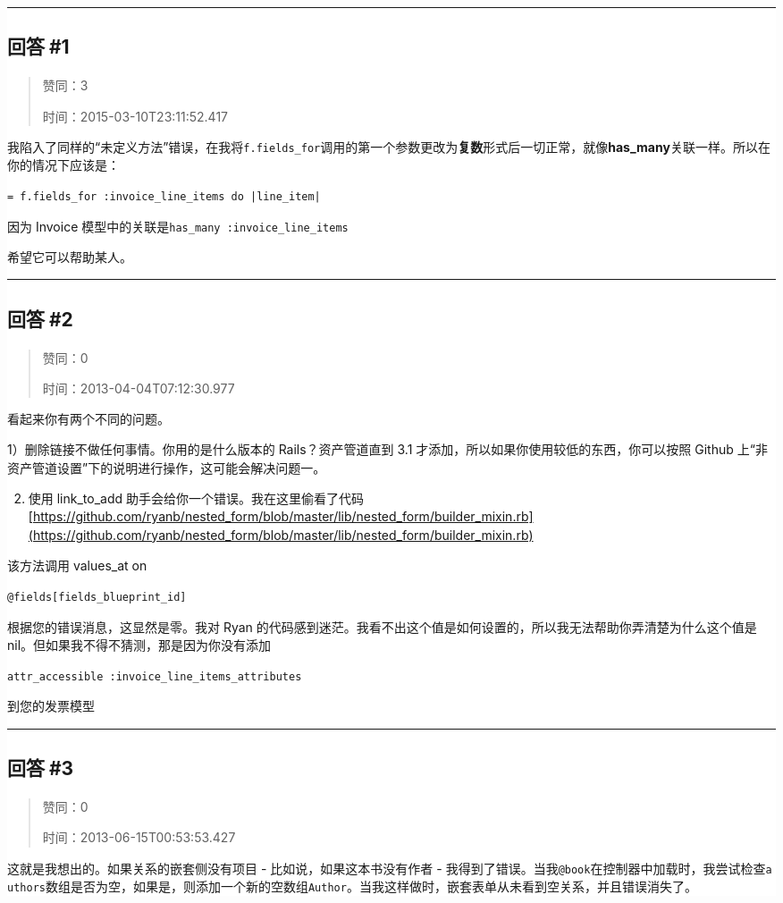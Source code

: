 * * *

## 回答 #1

> 赞同：3
> 
> 时间：2015-03-10T23:11:52.417

我陷入了同样的“未定义方法”错误，在我将`f.fields_for`调用的第一个参数更改为**复数**形式后一切正常，就像**has_many**关联一样。所以在你的情况下应该是：

```
= f.fields_for :invoice_line_items do |line_item| 
```

因为 Invoice 模型中的关联是`has_many :invoice_line_items`

希望它可以帮助某人。

* * *

## 回答 #2

> 赞同：0
> 
> 时间：2013-04-04T07:12:30.977

看起来你有两个不同的问题。

1）删除链接不做任何事情。你用的是什么版本的 Rails？资产管道直到 3.1 才添加，所以如果你使用较低的东西，你可以按照 Github 上“非资产管道设置”下的说明进行操作，这可能会解决问题一。

2) 使用 link_to_add 助手会给你一个错误。我在这里偷看了代码[https://github.com/ryanb/nested_form/blob/master/lib/nested_form/builder_mixin.rb](https://github.com/ryanb/nested_form/blob/master/lib/nested_form/builder_mixin.rb)

该方法调用 values_at on

```
@fields[fields_blueprint_id] 
```

根据您的错误消息，这显然是零。我对 Ryan 的代码感到迷茫。我看不出这个值是如何设置的，所以我无法帮助你弄清楚为什么这个值是 nil。但如果我不得不猜测，那是因为你没有添加

```
attr_accessible :invoice_line_items_attributes 
```

到您的发票模型

* * *

## 回答 #3

> 赞同：0
> 
> 时间：2013-06-15T00:53:53.427

这就是我想出的。如果关系的嵌套侧没有项目 - 比如说，如果这本书没有作者 - 我得到了错误。当我`@book`在控制器中加载时，我尝试检查`authors`数组是否为空，如果是，则添加一个新的空数组`Author`。当我这样做时，嵌套表单从未看到空关系，并且错误消失了。
